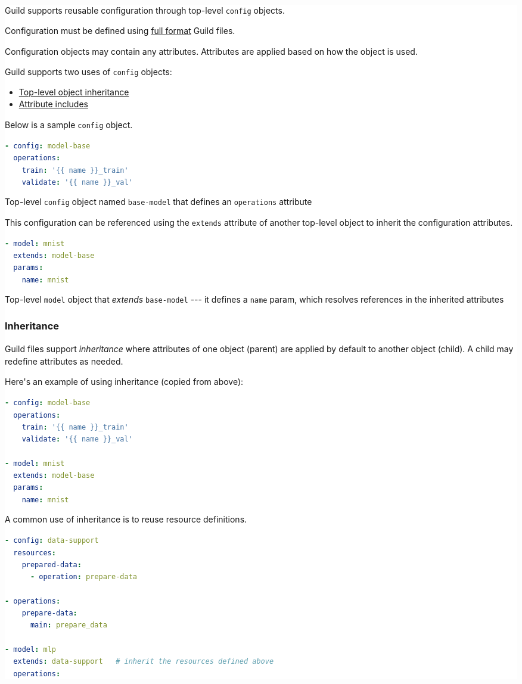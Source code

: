 Guild supports reusable configuration through top-level `config` objects.

Configuration must be defined using [full format](/reference/guildfile#full-format) Guild files.

Configuration objects may contain any attributes. Attributes are applied based on how the object is used.

Guild supports two uses of `config` objects:

- [Top-level object inheritance](#inheritance)
- [Attribute includes](#attribute-includes)

Below is a sample `config` object.

``` yaml
- config: model-base
  operations:
    train: '{{ name }}_train'
    validate: '{{ name }}_val'
```

<span data-guild-class="caption">Top-level `config` object named `base-model` that defines an `operations` attribute</span>

This configuration can be referenced using the `extends` attribute of another top-level object to inherit the configuration attributes.

``` yaml
- model: mnist
  extends: model-base
  params:
    name: mnist
```

<span data-guild-class="caption">Top-level `model` object that *extends* `base-model` --- it defines a `name` param, which resolves references in the inherited attributes</span>

### Inheritance

Guild files support *inheritance* where attributes of one object (parent) are applied by default to another object (child). A child may redefine attributes as needed.

Here's an example of using inheritance (copied from above):

``` yaml
- config: model-base
  operations:
    train: '{{ name }}_train'
    validate: '{{ name }}_val'

- model: mnist
  extends: model-base
  params:
    name: mnist
```

A common use of inheritance is to reuse resource definitions.

``` yaml
- config: data-support
  resources:
    prepared-data:
      - operation: prepare-data

- operations:
    prepare-data:
      main: prepare_data

- model: mlp
  extends: data-support   # inherit the resources defined above
  operations:
```